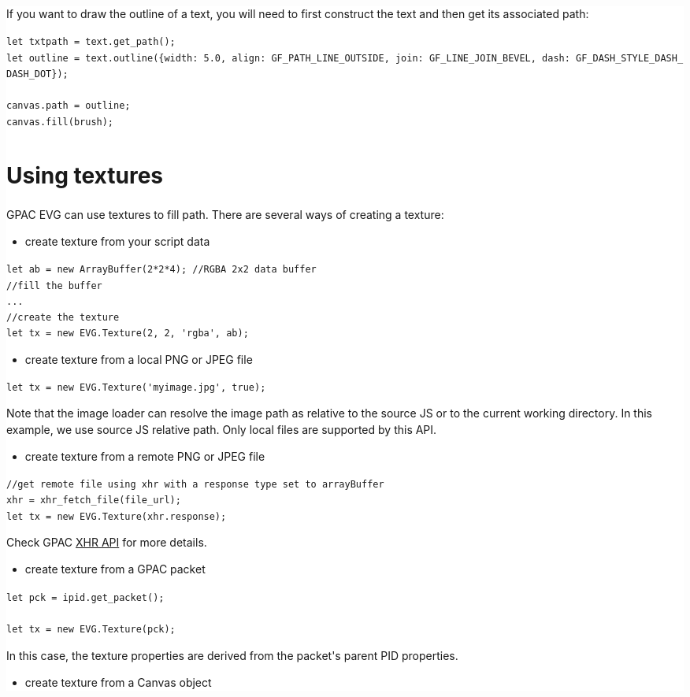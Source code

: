 If you want to draw the outline of a text, you will need to first construct the text and then get its associated path:

```
let txtpath = text.get_path();
let outline = text.outline({width: 5.0, align: GF_PATH_LINE_OUTSIDE, join: GF_LINE_JOIN_BEVEL, dash: GF_DASH_STYLE_DASH_DASH_DOT});

canvas.path = outline;	
canvas.fill(brush);
```


# Using textures
GPAC EVG can use textures to fill path. There are several ways of creating a texture:

- create texture from your script data

```
let ab = new ArrayBuffer(2*2*4); //RGBA 2x2 data buffer
//fill the buffer
...
//create the texture
let tx = new EVG.Texture(2, 2, 'rgba', ab);
```

- create texture from a local PNG or JPEG file

```
let tx = new EVG.Texture('myimage.jpg', true);
```

Note that the image loader can resolve the image path as relative to the source JS or to the current working directory. In this example, we use source JS relative path. Only local files are supported by this API.

- create texture from a remote PNG or JPEG file

```
//get remote file using xhr with a response type set to arrayBuffer
xhr = xhr_fetch_file(file_url);
let tx = new EVG.Texture(xhr.response);
```

Check GPAC [XHR API](https://doxygen.gpac.io/group__xhr__grp.html) for more details.



- create texture from a GPAC packet

```
let pck = ipid.get_packet();

let tx = new EVG.Texture(pck);
```

In this case, the texture properties are derived from the packet's parent PID properties.


- create texture from a Canvas object
